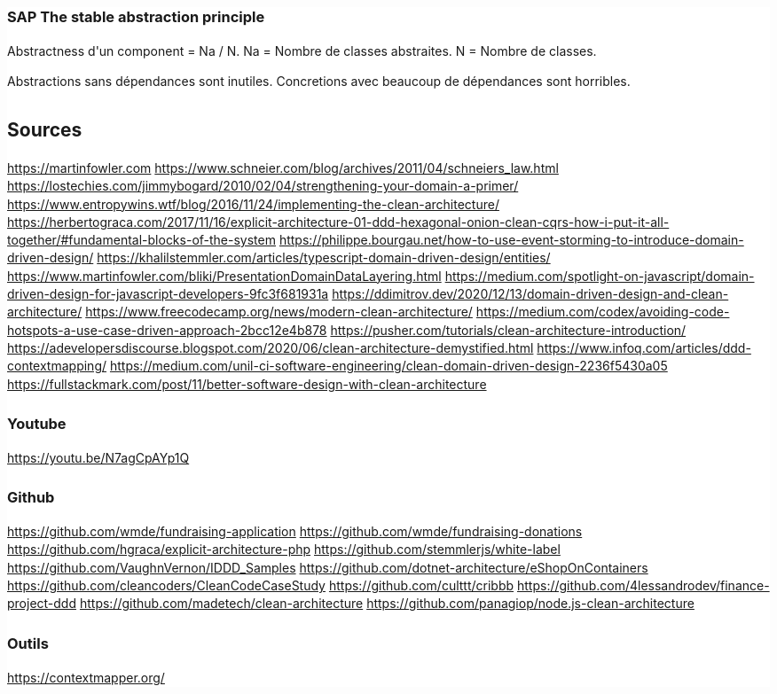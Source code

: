 ### SAP The stable abstraction principle

Abstractness d'un component = Na / N.
  Na = Nombre de classes abstraites.
  N = Nombre de classes.

Abstractions sans dépendances sont inutiles.
Concretions avec beaucoup de dépendances sont horribles.

## Sources

<https://martinfowler.com>
<https://www.schneier.com/blog/archives/2011/04/schneiers_law.html>
<https://lostechies.com/jimmybogard/2010/02/04/strengthening-your-domain-a-primer/>
<https://www.entropywins.wtf/blog/2016/11/24/implementing-the-clean-architecture/>
<https://herbertograca.com/2017/11/16/explicit-architecture-01-ddd-hexagonal-onion-clean-cqrs-how-i-put-it-all-together/#fundamental-blocks-of-the-system>
<https://philippe.bourgau.net/how-to-use-event-storming-to-introduce-domain-driven-design/>
<https://khalilstemmler.com/articles/typescript-domain-driven-design/entities/>
<https://www.martinfowler.com/bliki/PresentationDomainDataLayering.html>
<https://medium.com/spotlight-on-javascript/domain-driven-design-for-javascript-developers-9fc3f681931a>
<https://ddimitrov.dev/2020/12/13/domain-driven-design-and-clean-architecture/>
<https://www.freecodecamp.org/news/modern-clean-architecture/>
<https://medium.com/codex/avoiding-code-hotspots-a-use-case-driven-approach-2bcc12e4b878>
<https://pusher.com/tutorials/clean-architecture-introduction/>
<https://adevelopersdiscourse.blogspot.com/2020/06/clean-architecture-demystified.html>
<https://www.infoq.com/articles/ddd-contextmapping/>
<https://medium.com/unil-ci-software-engineering/clean-domain-driven-design-2236f5430a05>
<https://fullstackmark.com/post/11/better-software-design-with-clean-architecture>

### Youtube

<https://youtu.be/N7agCpAYp1Q>

### Github

<https://github.com/wmde/fundraising-application>
<https://github.com/wmde/fundraising-donations>
<https://github.com/hgraca/explicit-architecture-php>
<https://github.com/stemmlerjs/white-label>
<https://github.com/VaughnVernon/IDDD_Samples>
<https://github.com/dotnet-architecture/eShopOnContainers>
<https://github.com/cleancoders/CleanCodeCaseStudy>
<https://github.com/culttt/cribbb>
<https://github.com/4lessandrodev/finance-project-ddd>
<https://github.com/madetech/clean-architecture>
<https://github.com/panagiop/node.js-clean-architecture>

### Outils

<https://contextmapper.org/>
